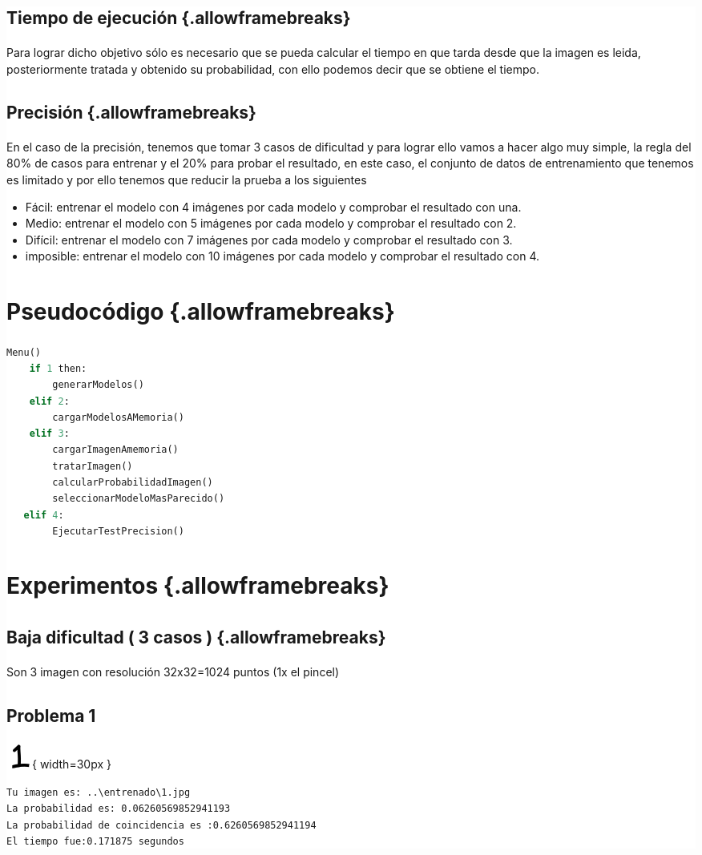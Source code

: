 ## Tiempo de ejecución {.allowframebreaks}

Para lograr dicho objetivo sólo es necesario que se pueda calcular el tiempo en que  tarda desde que la imagen es leida, posteriormente tratada y obtenido su probabilidad, con ello podemos decir que se obtiene el tiempo.

## Precisión {.allowframebreaks}

En el caso de la precisión, tenemos que tomar 3 casos de dificultad y para lograr ello vamos a hacer algo muy simple, la regla del 80% de casos para entrenar y el 20% para probar el resultado, en este caso, el conjunto de datos de entrenamiento que tenemos es limitado y por ello tenemos que reducir la prueba a los siguientes

- Fácil: entrenar el modelo con 4 imágenes por cada modelo y comprobar el resultado con una.
- Medio: entrenar el modelo con 5 imágenes por cada modelo y comprobar el resultado con 2.
- Difícil: entrenar el modelo con 7 imágenes por cada modelo y comprobar el resultado con 3.
- imposible:   entrenar el modelo con 10 imágenes por cada modelo y comprobar el resultado con 4.

# Pseudocódigo {.allowframebreaks}

```python
Menu()
	if 1 then:
        generarModelos()
    elif 2:
        cargarModelosAMemoria()
   	elif 3:
        cargarImagenAmemoria()
        tratarImagen()
        calcularProbabilidadImagen()
        seleccionarModeloMasParecido()
   elif 4:
    	EjecutarTestPrecision()
```

# Experimentos  {.allowframebreaks}

## Baja dificultad  ( 3 casos )  {.allowframebreaks}

Son 3 imagen con resolución 32x32=1024 puntos (1x el pincel)

## Problema 1

![1](img/diapositivas/1-16526373701691.png){ width=30px }

```
Tu imagen es: ..\entrenado\1.jpg
La probabilidad es: 0.06260569852941193
La probabilidad de coincidencia es :0.6260569852941194
El tiempo fue:0.171875 segundos
```
